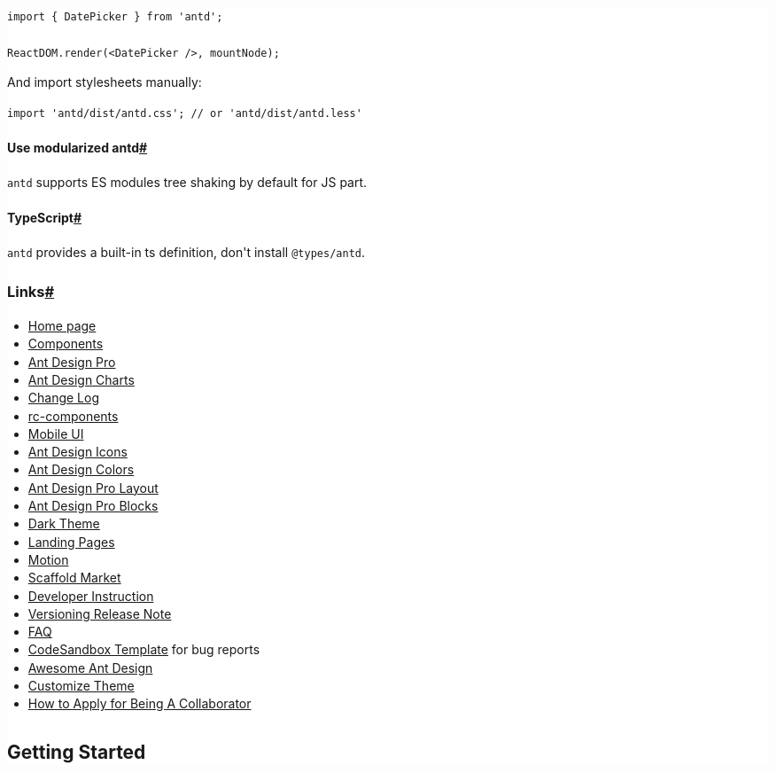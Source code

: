 ```
import { DatePicker } from 'antd';

ReactDOM.render(<DatePicker />, mountNode);
```

And import stylesheets manually:

```
import 'antd/dist/antd.css'; // or 'antd/dist/antd.less'
```

#### Use modularized antd[#](https://ant.design/docs/react/introduce#Use-modularized-antd) <a href="use-modularized-antd" id="use-modularized-antd"></a>

`antd` supports ES modules tree shaking by default for JS part.

#### TypeScript[#](https://ant.design/docs/react/introduce#TypeScript) <a href="typescript" id="typescript"></a>

`antd` provides a built-in ts definition, don't install `@types/antd`.

### Links[#](https://ant.design/docs/react/introduce#Links) <a href="links" id="links"></a>

* [Home page](https://ant.design)
* [Components](https://ant.design/components/overview/)
* [Ant Design Pro](https://pro.ant.design)
* [Ant Design Charts](https://charts.ant.design)
* [Change Log](https://ant.design/changelog)
* [rc-components](http://react-component.github.io)
* [Mobile UI](http://mobile.ant.design)
* [Ant Design Icons](https://github.com/ant-design/ant-design-icons)
* [Ant Design Colors](https://github.com/ant-design/ant-design-colors)
* [Ant Design Pro Layout](https://github.com/ant-design/ant-design-pro-layout)
* [Ant Design Pro Blocks](https://github.com/ant-design/pro-blocks)
* [Dark Theme](https://github.com/ant-design/ant-design-dark-theme)
* [Landing Pages](https://landing.ant.design)
* [Motion](https://motion.ant.design)
* [Scaffold Market](http://scaffold.ant.design)
* [Developer Instruction](https://github.com/ant-design/ant-design/wiki/Development)
* [Versioning Release Note](https://github.com/ant-design/ant-design/wiki/%E8%BD%AE%E5%80%BC%E8%A7%84%E5%88%99%E5%92%8C%E7%89%88%E6%9C%AC%E5%8F%91%E5%B8%83%E6%B5%81%E7%A8%8B)
* [FAQ](https://ant.design/docs/react/faq)
* [CodeSandbox Template](https://u.ant.design/codesandbox-repro) for bug reports
* [Awesome Ant Design](https://github.com/websemantics/awesome-ant-design)
* [Customize Theme](https://ant.design/docs/react/customize-theme)
* [How to Apply for Being A Collaborator](https://github.com/ant-design/ant-design/wiki/Collaborators#how-to-apply-for-being-a-collaborator)





## Getting Started
